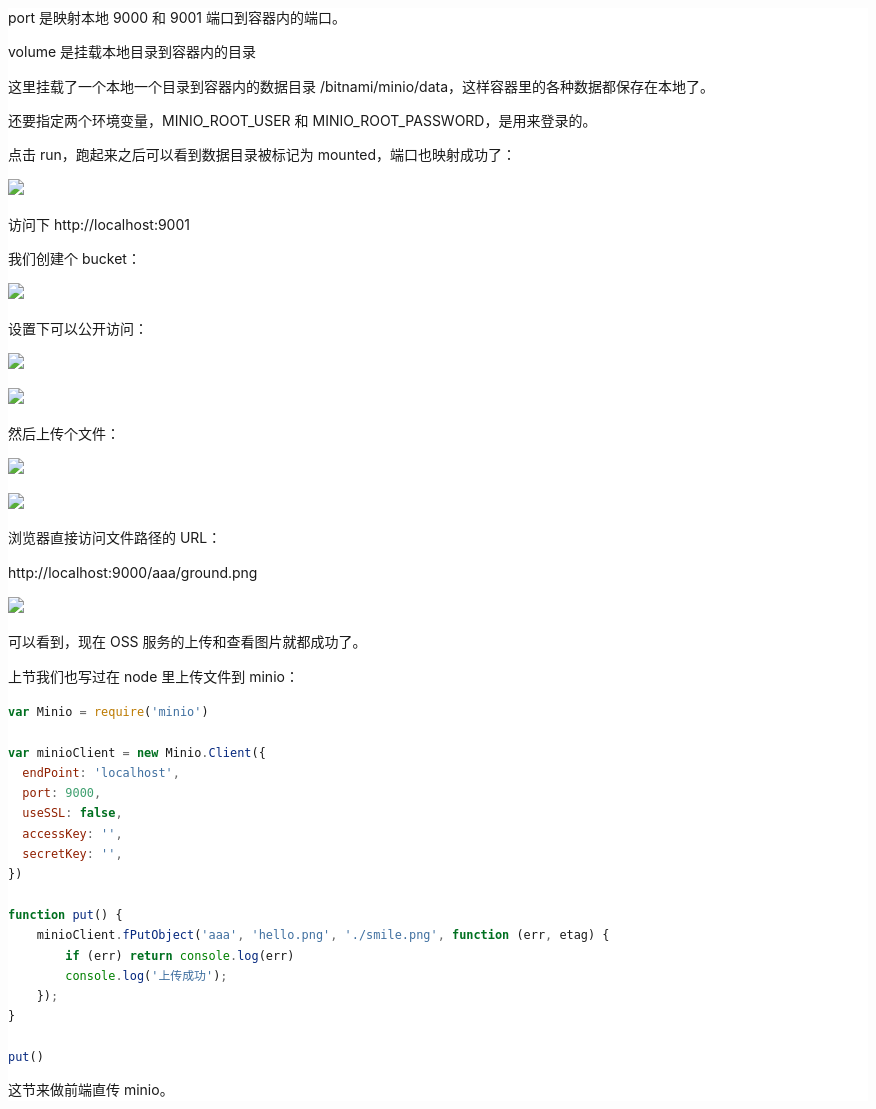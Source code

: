 port 是映射本地 9000 和 9001 端口到容器内的端口。

volume 是挂载本地目录到容器内的目录

这里挂载了一个本地一个目录到容器内的数据目录 /bitnami/minio/data，这样容器里的各种数据都保存在本地了。

还要指定两个环境变量，MINIO_ROOT_USER 和 MINIO_ROOT_PASSWORD，是用来登录的。

点击 run，跑起来之后可以看到数据目录被标记为 mounted，端口也映射成功了：

![](https://p6-juejin.byteimg.com/tos-cn-i-k3u1fbpfcp/c94439277d9149869b9d343214538fe0~tplv-k3u1fbpfcp-jj-mark:0:0:0:0:q75.image#?w=1342&h=1022&s=107797&e=png&b=f8f8f9)

访问下 http://localhost:9001

我们创建个 bucket：

![](https://p3-juejin.byteimg.com/tos-cn-i-k3u1fbpfcp/d485eaf6eaa14d3aa225ea84d3463be7~tplv-k3u1fbpfcp-jj-mark:0:0:0:0:q75.image#?w=1520&h=1016&s=94712&e=png&b=ffffff)

设置下可以公开访问：

![](https://p1-juejin.byteimg.com/tos-cn-i-k3u1fbpfcp/dc0f1990162d401dafa60444b84f38a2~tplv-k3u1fbpfcp-jj-mark:0:0:0:0:q75.image#?w=2258&h=966&s=483874&e=png&b=fdfdfd)

![](https://p6-juejin.byteimg.com/tos-cn-i-k3u1fbpfcp/76ffdce9aa904d4fac72b01abdf36392~tplv-k3u1fbpfcp-jj-mark:0:0:0:0:q75.image#?w=1750&h=766&s=172612&e=png&b=e9e9e9)

然后上传个文件：

![](https://p1-juejin.byteimg.com/tos-cn-i-k3u1fbpfcp/6a691b9dbe8648cfb2851e12e7560a53~tplv-k3u1fbpfcp-jj-mark:0:0:0:0:q75.image#?w=2144&h=810&s=435665&e=png&b=fefefe)

![](https://p6-juejin.byteimg.com/tos-cn-i-k3u1fbpfcp/069e73d1a9f34c2e82ebfcade9e0a40b~tplv-k3u1fbpfcp-jj-mark:0:0:0:0:q75.image#?w=1762&h=906&s=124414&e=png&b=fefefe)

浏览器直接访问文件路径的 URL：

http://localhost:9000/aaa/ground.png

![](https://p3-juejin.byteimg.com/tos-cn-i-k3u1fbpfcp/ea17b8dea44647049c43a7dc50be42d6~tplv-k3u1fbpfcp-jj-mark:0:0:0:0:q75.image#?w=2158&h=1260&s=358720&e=png&b=171717)

可以看到，现在 OSS 服务的上传和查看图片就都成功了。

上节我们也写过在 node 里上传文件到 minio：

```javascript
var Minio = require('minio')

var minioClient = new Minio.Client({
  endPoint: 'localhost',
  port: 9000,
  useSSL: false,
  accessKey: '',
  secretKey: '',
})

function put() {
    minioClient.fPutObject('aaa', 'hello.png', './smile.png', function (err, etag) {
        if (err) return console.log(err)
        console.log('上传成功');
    });
}

put()
```
这节来做前端直传 minio。
